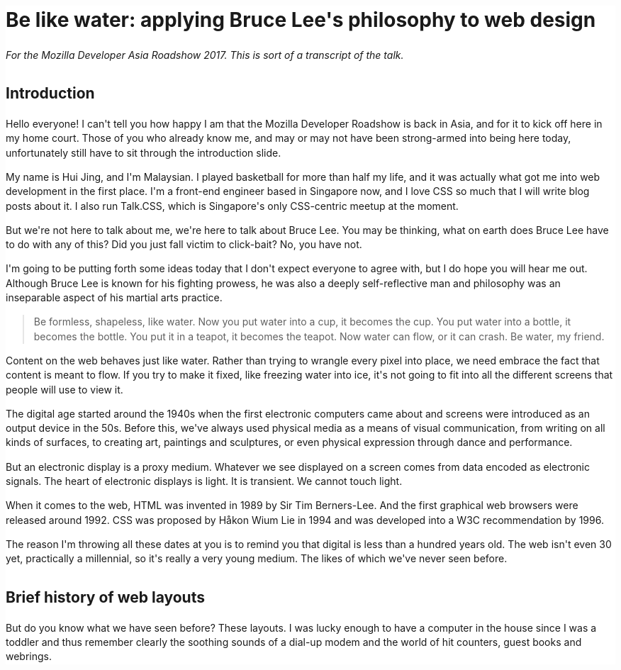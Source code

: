 # Be like water: applying Bruce Lee's philosophy to web design

*For the Mozilla Developer Asia Roadshow 2017. This is sort of a transcript of the talk.*

## Introduction

Hello everyone! I can't tell you how happy I am that the Mozilla Developer Roadshow is back in Asia, and for it to kick off here in my home court. Those of you who already know me, and may or may not have been strong-armed into being here today, unfortunately still have to sit through the introduction slide.

My name is Hui Jing, and I'm Malaysian. I played basketball for more than half my life, and it was actually what got me into web development in the first place. I'm a front-end engineer based in Singapore now, and I love CSS so much that I will write blog posts about it. I also run Talk.CSS, which is Singapore's only CSS-centric meetup at the moment.

But we're not here to talk about me, we're here to talk about Bruce Lee. You may be thinking, what on earth does Bruce Lee have to do with any of this? Did you just fall victim to click-bait? No, you have not.

I'm going to be putting forth some ideas today that I don't expect everyone to agree with, but I do hope you will hear me out. Although Bruce Lee is known for his fighting prowess, he was also a deeply self-reflective man and philosophy was an inseparable aspect of his martial arts practice.

> Be formless, shapeless, like water. Now you put water into a cup, it becomes the cup. You put water into a bottle, it becomes the bottle. You put it in a teapot, it becomes the teapot. Now water can flow, or it can crash. Be water, my friend.

Content on the web behaves just like water. Rather than trying to wrangle every pixel into place, we need embrace the fact that content is meant to flow. If you try to make it fixed, like freezing water into ice, it's not going to fit into all the different screens that people will use to view it.

The digital age started around the 1940s when the first electronic computers came about and screens were introduced as an output device in the 50s. Before this, we've always used physical media as a means of visual communication, from writing on all kinds of surfaces, to creating art, paintings and sculptures, or even physical expression through dance and performance.

But an electronic display is a proxy medium. Whatever we see displayed on a screen comes from data encoded as electronic signals. The heart of electronic displays is light. It is transient. We cannot touch light.

When it comes to the web, HTML was invented in 1989 by Sir Tim Berners-Lee. And the first graphical web browsers were released around 1992. CSS was proposed by Håkon Wium Lie in 1994 and was developed into a W3C recommendation by 1996.

The reason I'm throwing all these dates at you is to remind you that digital is less than a hundred years old. The web isn't even 30 yet, practically a millennial, so it's really a very young medium. The likes of which we've never seen before.

## Brief history of web layouts

But do you know what we have seen before? These layouts. I was lucky enough to have a computer in the house since I was a toddler and thus remember clearly the soothing sounds of a dial-up modem and the world of hit counters, guest books and webrings.
